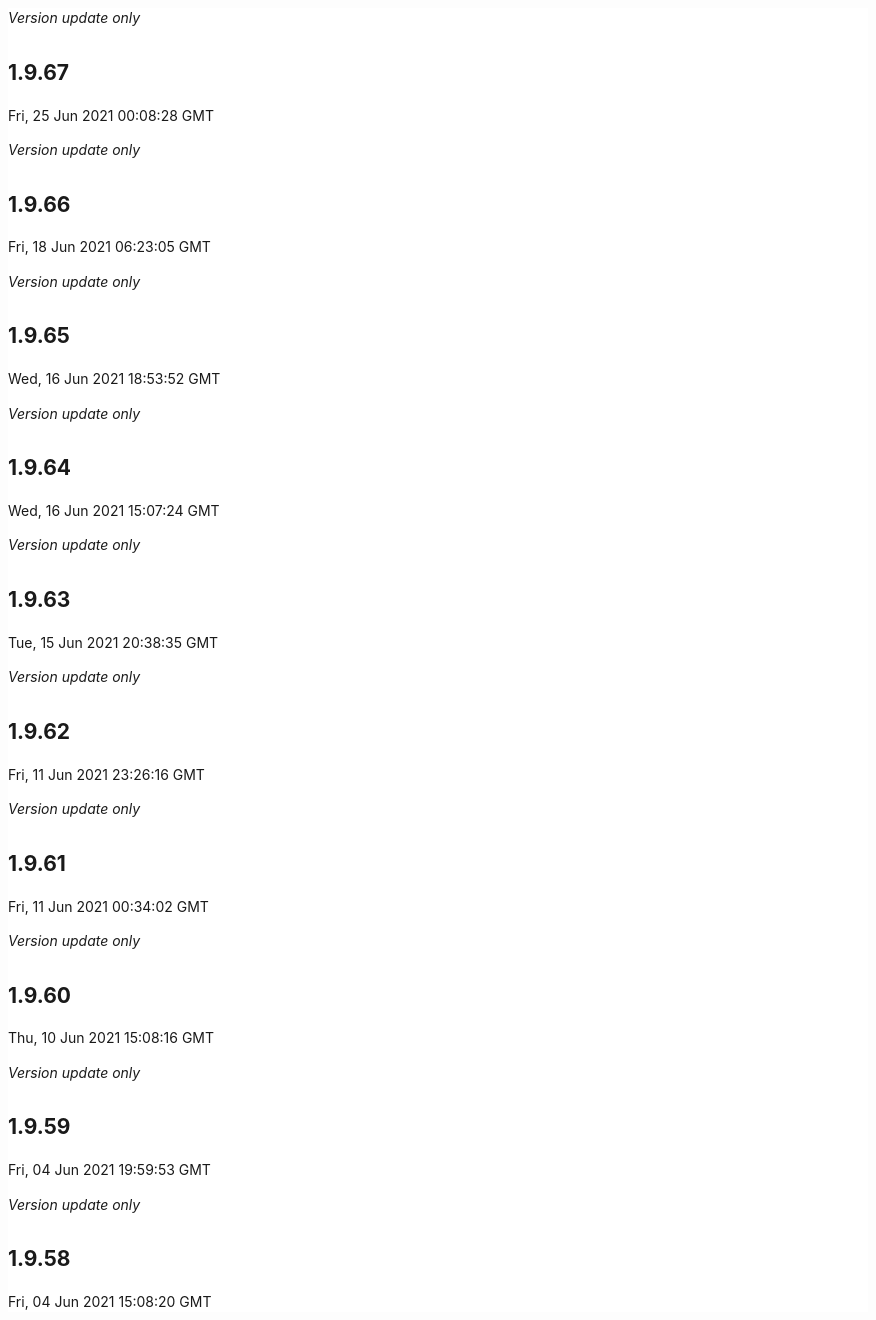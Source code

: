 _Version update only_

## 1.9.67
Fri, 25 Jun 2021 00:08:28 GMT

_Version update only_

## 1.9.66
Fri, 18 Jun 2021 06:23:05 GMT

_Version update only_

## 1.9.65
Wed, 16 Jun 2021 18:53:52 GMT

_Version update only_

## 1.9.64
Wed, 16 Jun 2021 15:07:24 GMT

_Version update only_

## 1.9.63
Tue, 15 Jun 2021 20:38:35 GMT

_Version update only_

## 1.9.62
Fri, 11 Jun 2021 23:26:16 GMT

_Version update only_

## 1.9.61
Fri, 11 Jun 2021 00:34:02 GMT

_Version update only_

## 1.9.60
Thu, 10 Jun 2021 15:08:16 GMT

_Version update only_

## 1.9.59
Fri, 04 Jun 2021 19:59:53 GMT

_Version update only_

## 1.9.58
Fri, 04 Jun 2021 15:08:20 GMT

